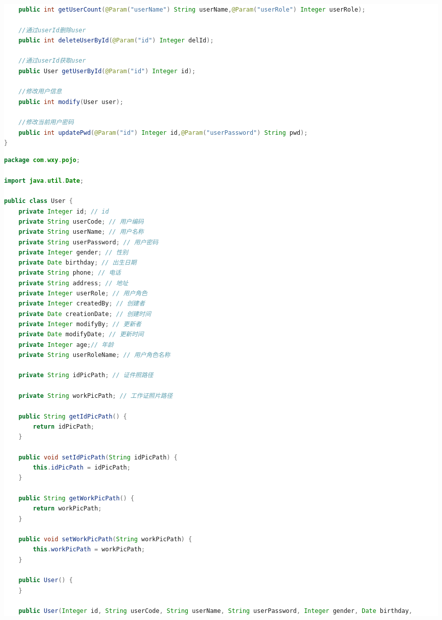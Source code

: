 ```java
    public int getUserCount(@Param("userName") String userName,@Param("userRole") Integer userRole);

    //通过userId删除user
    public int deleteUserById(@Param("id") Integer delId);

    //通过userId获取user
    public User getUserById(@Param("id") Integer id);

    //修改用户信息
    public int modify(User user);

    //修改当前用户密码
    public int updatePwd(@Param("id") Integer id,@Param("userPassword") String pwd);
}
```

```java
package com.wxy.pojo;

import java.util.Date;

public class User {
    private Integer id; // id
    private String userCode; // 用户编码
    private String userName; // 用户名称
    private String userPassword; // 用户密码
    private Integer gender; // 性别
    private Date birthday; // 出生日期
    private String phone; // 电话
    private String address; // 地址
    private Integer userRole; // 用户角色
    private Integer createdBy; // 创建者
    private Date creationDate; // 创建时间
    private Integer modifyBy; // 更新者
    private Date modifyDate; // 更新时间
    private Integer age;// 年龄
    private String userRoleName; // 用户角色名称

    private String idPicPath; // 证件照路径

    private String workPicPath; // 工作证照片路径

    public String getIdPicPath() {
        return idPicPath;
    }

    public void setIdPicPath(String idPicPath) {
        this.idPicPath = idPicPath;
    }

    public String getWorkPicPath() {
        return workPicPath;
    }

    public void setWorkPicPath(String workPicPath) {
        this.workPicPath = workPicPath;
    }

    public User() {
    }

    public User(Integer id, String userCode, String userName, String userPassword, Integer gender, Date birthday,
```